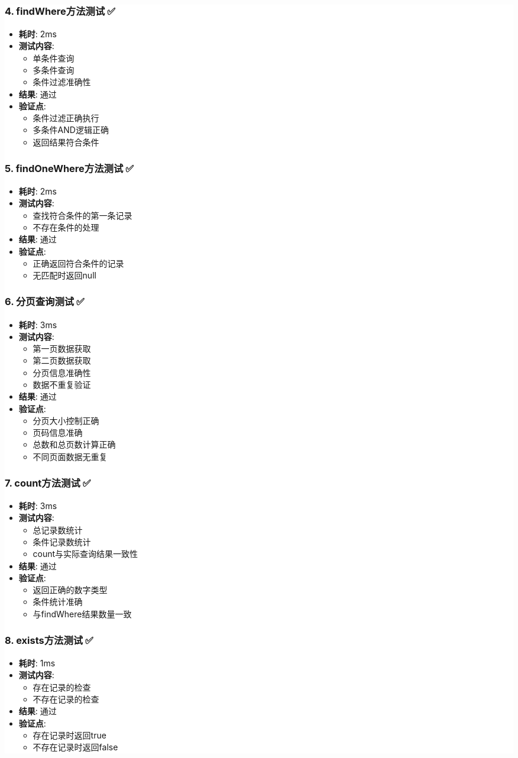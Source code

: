 ### 4. findWhere方法测试 ✅
- **耗时**: 2ms
- **测试内容**:
  - 单条件查询
  - 多条件查询
  - 条件过滤准确性
- **结果**: 通过
- **验证点**:
  - 条件过滤正确执行
  - 多条件AND逻辑正确
  - 返回结果符合条件

### 5. findOneWhere方法测试 ✅
- **耗时**: 2ms
- **测试内容**:
  - 查找符合条件的第一条记录
  - 不存在条件的处理
- **结果**: 通过
- **验证点**:
  - 正确返回符合条件的记录
  - 无匹配时返回null

### 6. 分页查询测试 ✅
- **耗时**: 3ms
- **测试内容**:
  - 第一页数据获取
  - 第二页数据获取
  - 分页信息准确性
  - 数据不重复验证
- **结果**: 通过
- **验证点**:
  - 分页大小控制正确
  - 页码信息准确
  - 总数和总页数计算正确
  - 不同页面数据无重复

### 7. count方法测试 ✅
- **耗时**: 3ms
- **测试内容**:
  - 总记录数统计
  - 条件记录数统计
  - count与实际查询结果一致性
- **结果**: 通过
- **验证点**:
  - 返回正确的数字类型
  - 条件统计准确
  - 与findWhere结果数量一致

### 8. exists方法测试 ✅
- **耗时**: 1ms
- **测试内容**:
  - 存在记录的检查
  - 不存在记录的检查
- **结果**: 通过
- **验证点**:
  - 存在记录时返回true
  - 不存在记录时返回false
